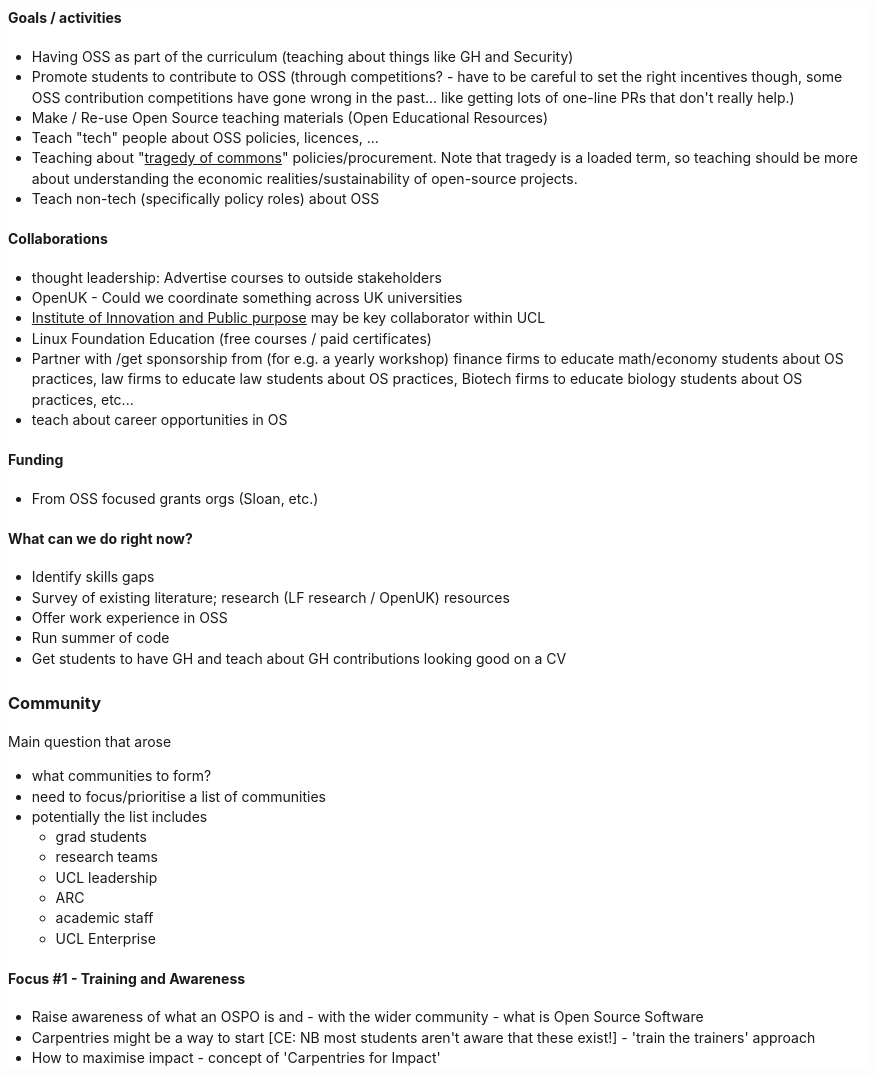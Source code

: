 #### Goals / activities
- Having OSS as part of the curriculum (teaching about things like GH and Security)
- Promote students to contribute to OSS (through competitions? - have to be careful to set the right incentives though, some OSS contribution competitions have gone wrong in the past... like getting lots of one-line PRs that don't really help.)
- Make / Re-use Open Source teaching materials (Open Educational Resources)
- Teach "tech" people about OSS policies, licences, ...
- Teaching about "[tragedy of commons](https://en.wikipedia.org/wiki/Tragedy_of_the_commons)" policies/procurement. Note that tragedy is a loaded term, so teaching should be more about understanding the economic realities/sustainability of open-source projects.
- Teach non-tech (specifically policy roles) about OSS

#### Collaborations
- thought leadership: Advertise courses to outside stakeholders
- OpenUK - Could we coordinate something across UK universities
- [Institute of Innovation and Public purpose](https://www.ucl.ac.uk/bartlett/public-purpose/about-0) may be key collaborator within UCL
- Linux Foundation Education (free courses / paid certificates)
- Partner with /get sponsorship from (for e.g. a yearly workshop) finance firms to educate math/economy students about OS practices, law firms to educate law students about OS practices,  Biotech firms to educate biology students about OS practices, etc...
- teach about career opportunities in OS

#### Funding
- From OSS focused grants orgs (Sloan, etc.)

#### What can we do right now?
- Identify skills gaps
- Survey of existing literature; research (LF research / OpenUK) resources
- Offer work experience in OSS
- Run summer of code
- Get students to have GH and teach about GH contributions looking good on a CV

### Community

Main question that arose
- what communities to form?
- need to focus/prioritise a list of communities
- potentially the list includes
    - grad students
    - research teams
    - UCL leadership
    - ARC
    - academic staff
    - UCL Enterprise

#### Focus #1 - Training and Awareness

- Raise awareness of what an OSPO is and - with the wider community - what is Open Source Software
- Carpentries might be a way to start [CE: NB most students aren't aware that these exist!] - 'train the trainers' approach
- How to maximise impact - concept of 'Carpentries for Impact'
